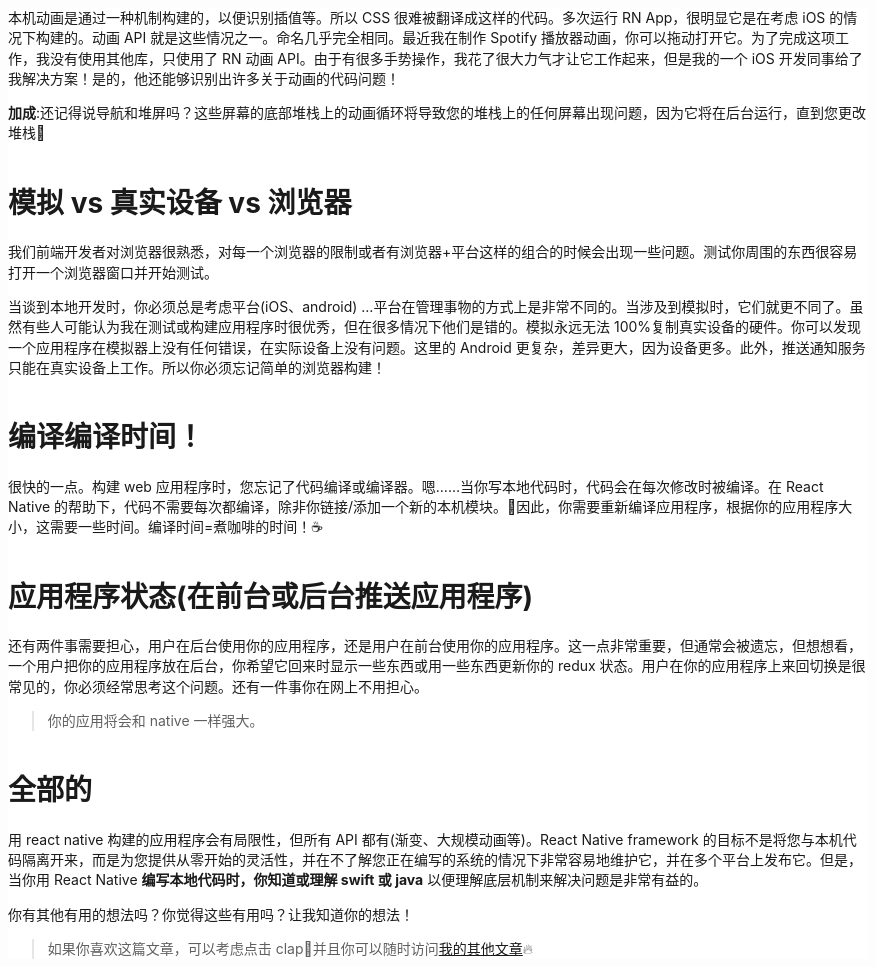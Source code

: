 本机动画是通过一种机制构建的，以便识别插值等。所以 CSS 很难被翻译成这样的代码。多次运行 RN App，很明显它是在考虑 iOS 的情况下构建的。动画 API 就是这些情况之一。命名几乎完全相同。最近我在制作 Spotify 播放器动画，你可以拖动打开它。为了完成这项工作，我没有使用其他库，只使用了 RN 动画 API。由于有很多手势操作，我花了很大力气才让它工作起来，但是我的一个 iOS 开发同事给了我解决方案！是的，他还能够识别出许多关于动画的代码问题！

**加成**:还记得说导航和堆屏吗？这些屏幕的底部堆栈上的动画循环将导致您的堆栈上的任何屏幕出现问题，因为它将在后台运行，直到您更改堆栈🙌

# 模拟 vs 真实设备 vs 浏览器

我们前端开发者对浏览器很熟悉，对每一个浏览器的限制或者有浏览器+平台这样的组合的时候会出现一些问题。测试你周围的东西很容易打开一个浏览器窗口并开始测试。

当谈到本地开发时，你必须总是考虑平台(iOS、android) …平台在管理事物的方式上是非常不同的。当涉及到模拟时，它们就更不同了。虽然有些人可能认为我在测试或构建应用程序时很优秀，但在很多情况下他们是错的。模拟永远无法 100%复制真实设备的硬件。你可以发现一个应用程序在模拟器上没有任何错误，在实际设备上没有问题。这里的 Android 更复杂，差异更大，因为设备更多。此外，推送通知服务只能在真实设备上工作。所以你必须忘记简单的浏览器构建！

# 编译编译时间！

很快的一点。构建 web 应用程序时，您忘记了代码编译或编译器。嗯……当你写本地代码时，代码会在每次修改时被编译。在 React Native 的帮助下，代码不需要每次都编译，除非你链接/添加一个新的本机模块。🤔因此，你需要重新编译应用程序，根据你的应用程序大小，这需要一些时间。编译时间=煮咖啡的时间！☕

# 应用程序状态(在前台或后台推送应用程序)

还有两件事需要担心，用户在后台使用你的应用程序，还是用户在前台使用你的应用程序。这一点非常重要，但通常会被遗忘，但想想看，一个用户把你的应用程序放在后台，你希望它回来时显示一些东西或用一些东西更新你的 redux 状态。用户在你的应用程序上来回切换是很常见的，你必须经常思考这个问题。还有一件事你在网上不用担心。

> 你的应用将会和 native 一样强大。

# 全部的

用 react native 构建的应用程序会有局限性，但所有 API 都有(渐变、大规模动画等)。React Native framework 的目标不是将您与本机代码隔离开来，而是为您提供从零开始的灵活性，并在不了解您正在编写的系统的情况下非常容易地维护它，并在多个平台上发布它。但是，当你用 React Native **编写本地代码时，你知道或理解 swift 或 java** 以便理解底层机制来解决问题是非常有益的。

你有其他有用的想法吗？你觉得这些有用吗？让我知道你的想法！

> 如果你喜欢这篇文章，可以考虑点击 clap👏并且你可以随时访问[我的其他文章](https://medium.com/@panagiotisvrs)🔥